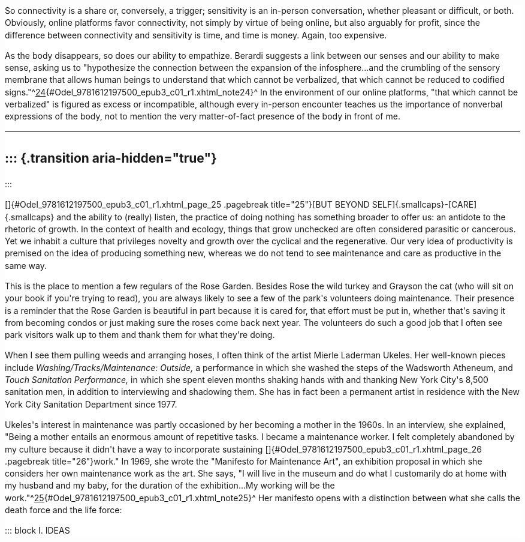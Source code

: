 So connectivity is a share or, conversely, a trigger; sensitivity is an in-person conversation, whether pleasant or difficult, or both. Obviously, online platforms favor connectivity, not simply by virtue of being online, but also arguably for profit, since the difference between connectivity and sensitivity is time, and time is money. Again, too expensive.

As the body disappears, so does our ability to empathize. Berardi suggests a link between our senses and our ability to make sense, asking us to "hypothesize the connection between the expansion of the infosphere...and the crumbling of the sensory membrane that allows human beings to understand that which cannot be verbalized, that which cannot be reduced to codified signs."^[24](#Odel_9781612197500_epub3_end_r1.xhtml_c01_s24){#Odel_9781612197500_epub3_c01_r1.xhtml_note24}^ In the environment of our online platforms, "that which cannot be verbalized" is figured as excess or incompatible, although every in-person encounter teaches us the importance of nonverbal expressions of the body, not to mention the very matter-of-fact presence of the body in front of me.

------------------------------------------------------------------------

::: {.transition aria-hidden="true"}
---
:::

[]{#Odel_9781612197500_epub3_c01_r1.xhtml_page_25 .pagebreak title="25"}[BUT BEYOND SELF]{.smallcaps}-[CARE]{.smallcaps} and the ability to (really) listen, the practice of doing nothing has something broader to offer us: an antidote to the rhetoric of growth. In the context of health and ecology, things that grow unchecked are often considered parasitic or cancerous. Yet we inhabit a culture that privileges novelty and growth over the cyclical and the regenerative. Our very idea of productivity is premised on the idea of producing something new, whereas we do not tend to see maintenance and care as productive in the same way.

This is the place to mention a few regulars of the Rose Garden. Besides Rose the wild turkey and Grayson the cat (who will sit on your book if you're trying to read), you are always likely to see a few of the park's volunteers doing maintenance. Their presence is a reminder that the Rose Garden is beautiful in part because it is cared for, that effort must be put in, whether that's saving it from becoming condos or just making sure the roses come back next year. The volunteers do such a good job that I often see park visitors walk up to them and thank them for what they're doing.

When I see them pulling weeds and arranging hoses, I often think of the artist Mierle Laderman Ukeles. Her well-known pieces include *Washing/Tracks/Maintenance: Outside,* a performance in which she washed the steps of the Wadsworth Atheneum, and *Touch Sanitation Performance,* in which she spent eleven months shaking hands with and thanking New York City's 8,500 sanitation men, in addition to interviewing and shadowing them. She has in fact been a permanent artist in residence with the New York City Sanitation Department since 1977.

Ukeles's interest in maintenance was partly occasioned by her becoming a mother in the 1960s. In an interview, she explained, "Being a mother entails an enormous amount of repetitive tasks. I became a maintenance worker. I felt completely abandoned by my culture because it didn't have a way to incorporate sustaining []{#Odel_9781612197500_epub3_c01_r1.xhtml_page_26 .pagebreak title="26"}work." In 1969, she wrote the "Manifesto for Maintenance Art", an exhibition proposal in which she considers her own maintenance work as the art. She says, "I will live in the museum and do what I customarily do at home with my husband and my baby, for the duration of the exhibition...My working will be the work."^[25](#Odel_9781612197500_epub3_end_r1.xhtml_c01_s25){#Odel_9781612197500_epub3_c01_r1.xhtml_note25}^ Her manifesto opens with a distinction between what she calls the death force and the life force:

::: block
I. IDEAS
